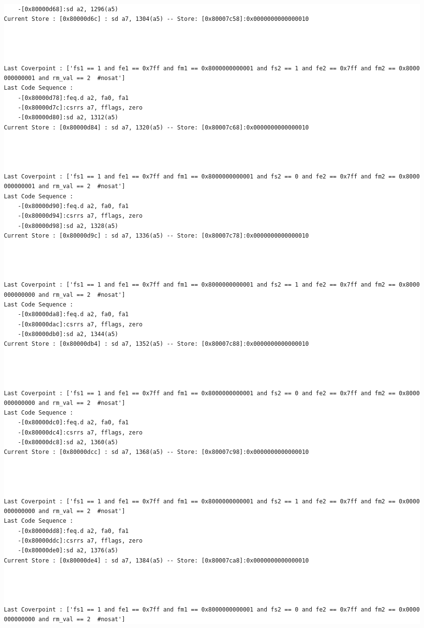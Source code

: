 ```
	-[0x80000d68]:sd a2, 1296(a5)
Current Store : [0x80000d6c] : sd a7, 1304(a5) -- Store: [0x80007c58]:0x0000000000000010




Last Coverpoint : ['fs1 == 1 and fe1 == 0x7ff and fm1 == 0x8000000000001 and fs2 == 1 and fe2 == 0x7ff and fm2 == 0x8000000000001 and rm_val == 2  #nosat']
Last Code Sequence : 
	-[0x80000d78]:feq.d a2, fa0, fa1
	-[0x80000d7c]:csrrs a7, fflags, zero
	-[0x80000d80]:sd a2, 1312(a5)
Current Store : [0x80000d84] : sd a7, 1320(a5) -- Store: [0x80007c68]:0x0000000000000010




Last Coverpoint : ['fs1 == 1 and fe1 == 0x7ff and fm1 == 0x8000000000001 and fs2 == 0 and fe2 == 0x7ff and fm2 == 0x8000000000001 and rm_val == 2  #nosat']
Last Code Sequence : 
	-[0x80000d90]:feq.d a2, fa0, fa1
	-[0x80000d94]:csrrs a7, fflags, zero
	-[0x80000d98]:sd a2, 1328(a5)
Current Store : [0x80000d9c] : sd a7, 1336(a5) -- Store: [0x80007c78]:0x0000000000000010




Last Coverpoint : ['fs1 == 1 and fe1 == 0x7ff and fm1 == 0x8000000000001 and fs2 == 1 and fe2 == 0x7ff and fm2 == 0x8000000000000 and rm_val == 2  #nosat']
Last Code Sequence : 
	-[0x80000da8]:feq.d a2, fa0, fa1
	-[0x80000dac]:csrrs a7, fflags, zero
	-[0x80000db0]:sd a2, 1344(a5)
Current Store : [0x80000db4] : sd a7, 1352(a5) -- Store: [0x80007c88]:0x0000000000000010




Last Coverpoint : ['fs1 == 1 and fe1 == 0x7ff and fm1 == 0x8000000000001 and fs2 == 0 and fe2 == 0x7ff and fm2 == 0x8000000000000 and rm_val == 2  #nosat']
Last Code Sequence : 
	-[0x80000dc0]:feq.d a2, fa0, fa1
	-[0x80000dc4]:csrrs a7, fflags, zero
	-[0x80000dc8]:sd a2, 1360(a5)
Current Store : [0x80000dcc] : sd a7, 1368(a5) -- Store: [0x80007c98]:0x0000000000000010




Last Coverpoint : ['fs1 == 1 and fe1 == 0x7ff and fm1 == 0x8000000000001 and fs2 == 1 and fe2 == 0x7ff and fm2 == 0x0000000000000 and rm_val == 2  #nosat']
Last Code Sequence : 
	-[0x80000dd8]:feq.d a2, fa0, fa1
	-[0x80000ddc]:csrrs a7, fflags, zero
	-[0x80000de0]:sd a2, 1376(a5)
Current Store : [0x80000de4] : sd a7, 1384(a5) -- Store: [0x80007ca8]:0x0000000000000010




Last Coverpoint : ['fs1 == 1 and fe1 == 0x7ff and fm1 == 0x8000000000001 and fs2 == 0 and fe2 == 0x7ff and fm2 == 0x0000000000000 and rm_val == 2  #nosat']
```